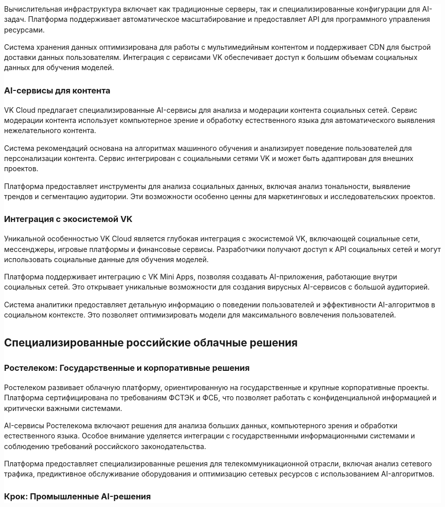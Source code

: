 Вычислительная инфраструктура включает как традиционные серверы, так и специализированные конфигурации для AI-задач. Платформа поддерживает автоматическое масштабирование и предоставляет API для программного управления ресурсами.

Система хранения данных оптимизирована для работы с мультимедийным контентом и поддерживает CDN для быстрой доставки данных пользователям. Интеграция с сервисами VK обеспечивает доступ к большим объемам социальных данных для обучения моделей.

### AI-сервисы для контента

VK Cloud предлагает специализированные AI-сервисы для анализа и модерации контента социальных сетей. Сервис модерации контента использует компьютерное зрение и обработку естественного языка для автоматического выявления нежелательного контента.

Система рекомендаций основана на алгоритмах машинного обучения и анализирует поведение пользователей для персонализации контента. Сервис интегрирован с социальными сетями VK и может быть адаптирован для внешних проектов.

Платформа предоставляет инструменты для анализа социальных данных, включая анализ тональности, выявление трендов и сегментацию аудитории. Эти возможности особенно ценны для маркетинговых и исследовательских проектов.

### Интеграция с экосистемой VK

Уникальной особенностью VK Cloud является глубокая интеграция с экосистемой VK, включающей социальные сети, мессенджеры, игровые платформы и финансовые сервисы. Разработчики получают доступ к API социальных сетей и могут использовать социальные данные для обучения моделей.

Платформа поддерживает интеграцию с VK Mini Apps, позволяя создавать AI-приложения, работающие внутри социальных сетей. Это открывает уникальные возможности для создания вирусных AI-сервисов с большой аудиторией.

Система аналитики предоставляет детальную информацию о поведении пользователей и эффективности AI-алгоритмов в социальном контексте. Это позволяет оптимизировать модели для максимального вовлечения пользователей.

## Специализированные российские облачные решения

### Ростелеком: Государственные и корпоративные решения

Ростелеком развивает облачную платформу, ориентированную на государственные и крупные корпоративные проекты. Платформа сертифицирована по требованиям ФСТЭК и ФСБ, что позволяет работать с конфиденциальной информацией и критически важными системами.

AI-сервисы Ростелекома включают решения для анализа больших данных, компьютерного зрения и обработки естественного языка. Особое внимание уделяется интеграции с государственными информационными системами и соблюдению требований российского законодательства.

Платформа предоставляет специализированные решения для телекоммуникационной отрасли, включая анализ сетевого трафика, предиктивное обслуживание оборудования и оптимизацию сетевых ресурсов с использованием AI-алгоритмов.

### Крок: Промышленные AI-решения

